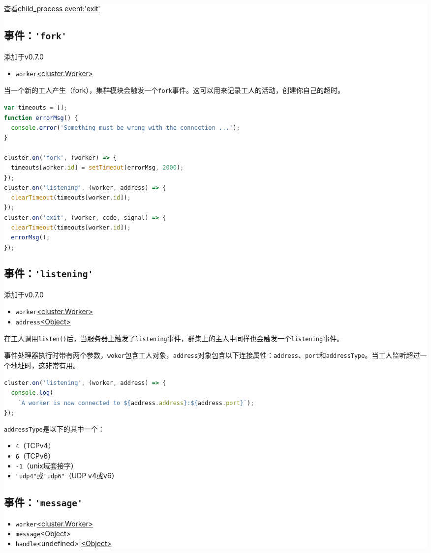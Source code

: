 查看[child_process event:'exit'](https://nodejs.org/dist/latest-v6.x/docs/api/child_process.html#child_process_event_exit)

## 事件：`'fork'`
添加于v0.7.0
- `worker`[\<cluster.Worker>](https://nodejs.org/dist/latest-v6.x/docs/api/cluster.html#cluster_class_worker)

当一个新的工人产生（fork），集群模块会触发一个`fork`事件。这可以用来记录工人的活动，创建你自己的超时。
```js
var timeouts = [];
function errorMsg() {
  console.error('Something must be wrong with the connection ...');
}

cluster.on('fork', (worker) => {
  timeouts[worker.id] = setTimeout(errorMsg, 2000);
});
cluster.on('listening', (worker, address) => {
  clearTimeout(timeouts[worker.id]);
});
cluster.on('exit', (worker, code, signal) => {
  clearTimeout(timeouts[worker.id]);
  errorMsg();
});
```

## 事件：`'listening'`
添加于v0.7.0
- `worker`[\<cluster.Worker>](https://nodejs.org/dist/latest-v6.x/docs/api/cluster.html#cluster_class_worker)
- `address`[\<Object>](https://developer.mozilla.org/en-US/docs/Web/JavaScript/Reference/Global_Objects/Object)

在工人调用`listen()`后，当服务器上触发了`listening`事件，群集上的主人中同样也会触发一个`listening`事件。

事件处理器执行时带有两个参数，`woker`包含工人对象，`address`对象包含以下连接属性：`address`、`port`和`addressType`。当工人监听超过一个地址时，这非常有用。
```js
cluster.on('listening', (worker, address) => {
  console.log(
    `A worker is now connected to ${address.address}:${address.port}`);
});
```

`addressType`是以下的其中一个：
- `4`（TCPv4）
- `6`（TCPv6）
- `-1`（unix域套接字）
- `"udp4"`或`"udp6"`（UDP v4或v6）

## 事件：`'message'`
- `worker`[\<cluster.Worker>](https://nodejs.org/dist/latest-v6.x/docs/api/cluster.html#cluster_class_worker)
- `message`[\<Object>](https://developer.mozilla.org/en-US/docs/Web/JavaScript/Reference/Global_Objects/Object)
- `handle`\<undefined>|[\<Object>](https://developer.mozilla.org/en-US/docs/Web/JavaScript/Reference/Global_Objects/Object)
